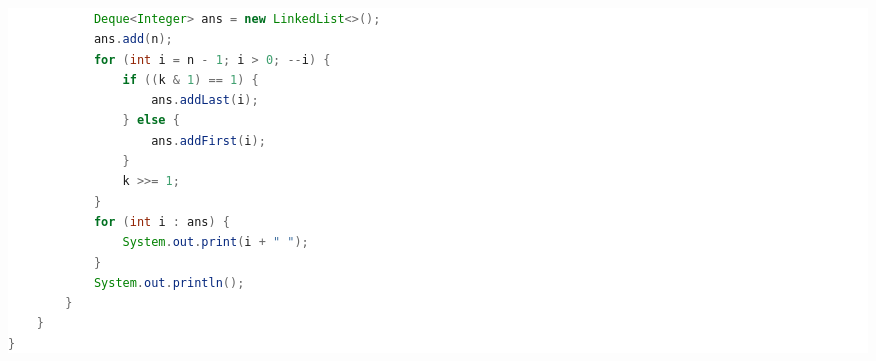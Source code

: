 ```java
            Deque<Integer> ans = new LinkedList<>();
            ans.add(n);
            for (int i = n - 1; i > 0; --i) {
                if ((k & 1) == 1) {
                    ans.addLast(i);
                } else {
                    ans.addFirst(i);
                }
                k >>= 1;
            }
            for (int i : ans) {
                System.out.print(i + " ");
            }
            System.out.println();
        }
    }
}
```

